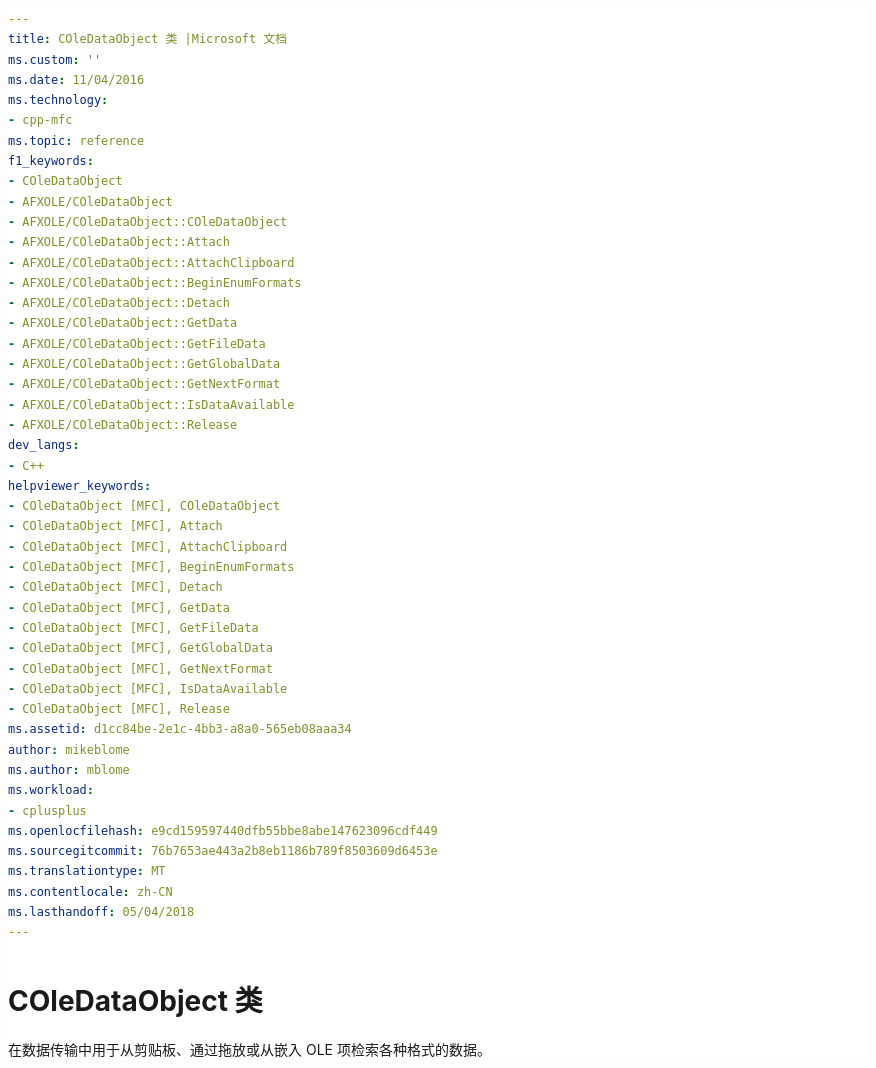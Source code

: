 ```yaml
---
title: COleDataObject 类 |Microsoft 文档
ms.custom: ''
ms.date: 11/04/2016
ms.technology:
- cpp-mfc
ms.topic: reference
f1_keywords:
- COleDataObject
- AFXOLE/COleDataObject
- AFXOLE/COleDataObject::COleDataObject
- AFXOLE/COleDataObject::Attach
- AFXOLE/COleDataObject::AttachClipboard
- AFXOLE/COleDataObject::BeginEnumFormats
- AFXOLE/COleDataObject::Detach
- AFXOLE/COleDataObject::GetData
- AFXOLE/COleDataObject::GetFileData
- AFXOLE/COleDataObject::GetGlobalData
- AFXOLE/COleDataObject::GetNextFormat
- AFXOLE/COleDataObject::IsDataAvailable
- AFXOLE/COleDataObject::Release
dev_langs:
- C++
helpviewer_keywords:
- COleDataObject [MFC], COleDataObject
- COleDataObject [MFC], Attach
- COleDataObject [MFC], AttachClipboard
- COleDataObject [MFC], BeginEnumFormats
- COleDataObject [MFC], Detach
- COleDataObject [MFC], GetData
- COleDataObject [MFC], GetFileData
- COleDataObject [MFC], GetGlobalData
- COleDataObject [MFC], GetNextFormat
- COleDataObject [MFC], IsDataAvailable
- COleDataObject [MFC], Release
ms.assetid: d1cc84be-2e1c-4bb3-a8a0-565eb08aaa34
author: mikeblome
ms.author: mblome
ms.workload:
- cplusplus
ms.openlocfilehash: e9cd159597440dfb55bbe8abe147623096cdf449
ms.sourcegitcommit: 76b7653ae443a2b8eb1186b789f8503609d6453e
ms.translationtype: MT
ms.contentlocale: zh-CN
ms.lasthandoff: 05/04/2018
---
```

# <a name="coledataobject-class"></a>COleDataObject 类
在数据传输中用于从剪贴板、通过拖放或从嵌入 OLE 项检索各种格式的数据。  
  